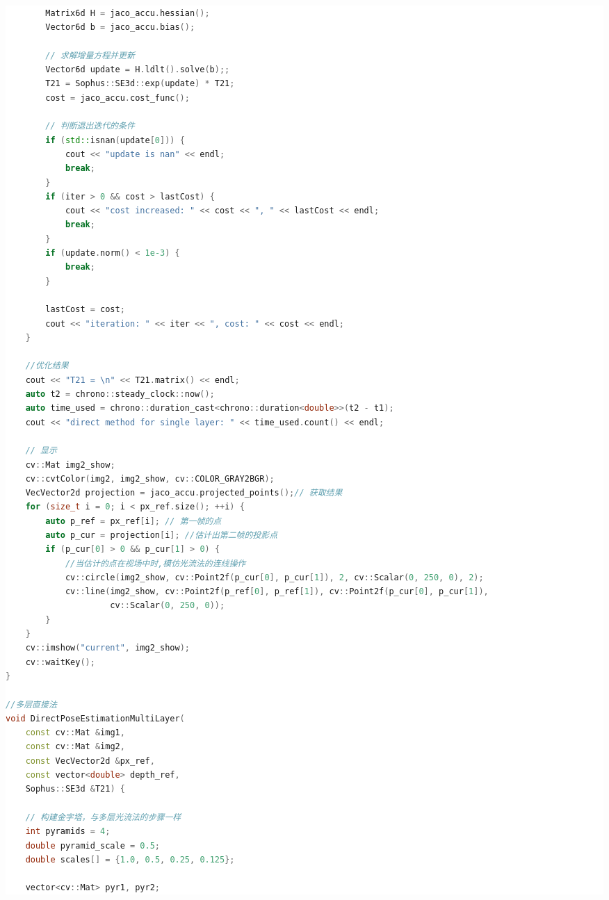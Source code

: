 ```C++
        Matrix6d H = jaco_accu.hessian();
        Vector6d b = jaco_accu.bias();

        // 求解增量方程并更新
        Vector6d update = H.ldlt().solve(b);;
        T21 = Sophus::SE3d::exp(update) * T21;
        cost = jaco_accu.cost_func();

        // 判断退出迭代的条件
        if (std::isnan(update[0])) {
            cout << "update is nan" << endl;
            break;
        }
        if (iter > 0 && cost > lastCost) {
            cout << "cost increased: " << cost << ", " << lastCost << endl;
            break;
        }
        if (update.norm() < 1e-3) {
            break;
        }

        lastCost = cost;
        cout << "iteration: " << iter << ", cost: " << cost << endl;
    }
	
    //优化结果
    cout << "T21 = \n" << T21.matrix() << endl;
    auto t2 = chrono::steady_clock::now();
    auto time_used = chrono::duration_cast<chrono::duration<double>>(t2 - t1);
    cout << "direct method for single layer: " << time_used.count() << endl;
	
    // 显示
    cv::Mat img2_show;
    cv::cvtColor(img2, img2_show, cv::COLOR_GRAY2BGR);
    VecVector2d projection = jaco_accu.projected_points();// 获取结果
    for (size_t i = 0; i < px_ref.size(); ++i) {
        auto p_ref = px_ref[i];	// 第一帧的点
        auto p_cur = projection[i];	//估计出第二帧的投影点
        if (p_cur[0] > 0 && p_cur[1] > 0) {
            //当估计的点在视场中时,模仿光流法的连线操作
            cv::circle(img2_show, cv::Point2f(p_cur[0], p_cur[1]), 2, cv::Scalar(0, 250, 0), 2);
            cv::line(img2_show, cv::Point2f(p_ref[0], p_ref[1]), cv::Point2f(p_cur[0], p_cur[1]),
                     cv::Scalar(0, 250, 0));
        }
    }
    cv::imshow("current", img2_show);
    cv::waitKey();
}

//多层直接法
void DirectPoseEstimationMultiLayer(
    const cv::Mat &img1,
    const cv::Mat &img2,
    const VecVector2d &px_ref,
    const vector<double> depth_ref,
    Sophus::SE3d &T21) {

    // 构建金字塔，与多层光流法的步骤一样
    int pyramids = 4;
    double pyramid_scale = 0.5;
    double scales[] = {1.0, 0.5, 0.25, 0.125};

    vector<cv::Mat> pyr1, pyr2;
```